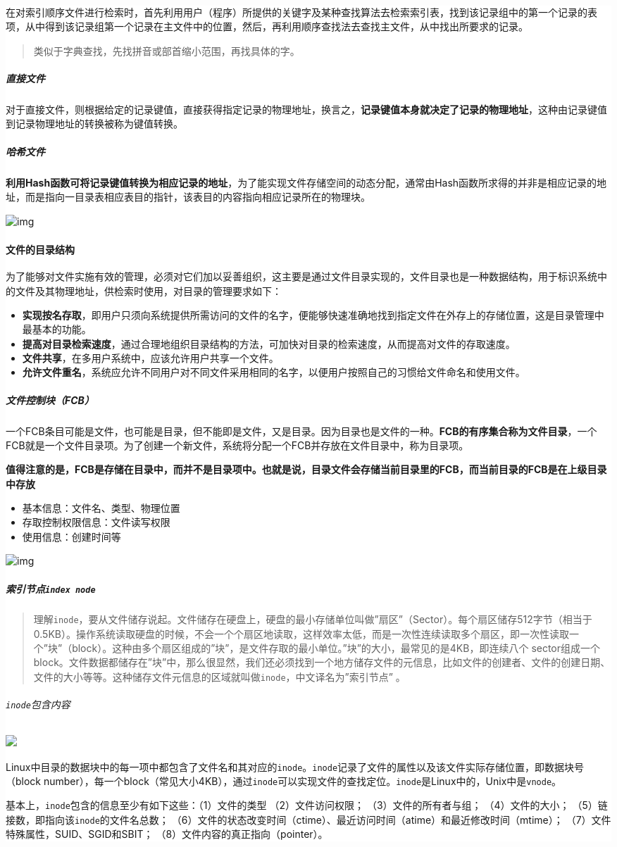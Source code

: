 在对索引顺序文件进行检索时，首先利用用户（程序）所提供的关键字及某种查找算法去检索索引表，找到该记录组中的第一个记录的表项，从中得到该记录组第一个记录在主文件中的位置，然后，再利用顺序查找法去查找主文件，从中找出所要求的记录。

> 类似于字典查找，先找拼音或部首缩小范围，再找具体的字。

##### 直接文件

对于直接文件，则根据给定的记录键值，直接获得指定记录的物理地址，换言之，**记录键值本身就决定了记录的物理地址**，这种由记录键值到记录物理地址的转换被称为键值转换。

##### 哈希文件

**利用Hash函数可将记录键值转换为相应记录的地址**，为了能实现文件存储空间的动态分配，通常由Hash函数所求得的并非是相应记录的地址，而是指向一目录表相应表目的指针，该表目的内容指向相应记录所在的物理块。

![img](https://raw.githubusercontent.com/cold-bin/img-for-cold-bin-blog/master/img/616953-20160629144528812-1046254793.png)



#### 文件的目录结构

为了能够对文件实施有效的管理，必须对它们加以妥善组织，这主要是通过文件目录实现的，文件目录也是一种数据结构，用于标识系统中的文件及其物理地址，供检索时使用，对目录的管理要求如下：

- **实现按名存取**，即用户只须向系统提供所需访问的文件的名字，便能够快速准确地找到指定文件在外存上的存储位置，这是目录管理中最基本的功能。
- **提高对目录检索速度**，通过合理地组织目录结构的方法，可加快对目录的检索速度，从而提高对文件的存取速度。
- **文件共享**，在多用户系统中，应该允许用户共享一个文件。
- **允许文件重名**，系统应允许不同用户对不同文件采用相同的名字，以便用户按照自己的习惯给文件命名和使用文件。



##### 文件控制块（FCB）

一个FCB条目可能是文件，也可能是目录，但不能即是文件，又是目录。因为目录也是文件的一种。**FCB的有序集合称为文件目录**，一个FCB就是一个文件目录项。为了创建一个新文件，系统将分配一个FCB并存放在文件目录中，称为目录项。

**值得注意的是，FCB是存储在目录中，而并不是目录项中。也就是说，目录文件会存储当前目录里的FCB，而当前目录的FCB是在上级目录中存放**

- 基本信息：文件名、类型、物理位置
- 存取控制权限信息：文件读写权限
- 使用信息：创建时间等

![img](https://raw.githubusercontent.com/cold-bin/img-for-cold-bin-blog/master/img/616953-20160629170530499-1935685549.png)

##### 索引节点`index node`

> 理解`inode`，要从文件储存说起。文件储存在硬盘上，硬盘的最小存储单位叫做”扇区”（Sector）。每个扇区储存512字节（相当于0.5KB）。操作系统读取硬盘的时候，不会一个个扇区地读取，这样效率太低，而是一次性连续读取多个扇区，即一次性读取一个”块”（block）。这种由多个扇区组成的”块”，是文件存取的最小单位。”块”的大小，最常见的是4KB，即连续八个 sector组成一个 block。文件数据都储存在”块”中，那么很显然，我们还必须找到一个地方储存文件的元信息，比如文件的创建者、文件的创建日期、文件的大小等等。这种储存文件元信息的区域就叫做`inode`，中文译名为”索引节点” 。

###### `inode`包含内容

![](https://raw.githubusercontent.com/cold-bin/img-for-cold-bin-blog/master/img/616953-20160629220451749-1048812791.png)

Linux中目录的数据块中的每一项中都包含了文件名和其对应的`inode`。`inode`记录了文件的属性以及该文件实际存储位置，即数据块号（block number），每一个block（常见大小4KB），通过`inode`可以实现文件的查找定位。`inode`是Linux中的，Unix中是`vnode`。

基本上，`inode`包含的信息至少有如下这些：（1）文件的类型 （2）文件访问权限； （3）文件的所有者与组； （4）文件的大小； （5）链接数，即指向该`inode`的文件名总数； （6）文件的状态改变时间（ctime）、最近访问时间（atime）和最近修改时间（mtime）； （7）文件特殊属性，SUID、SGID和SBIT； （8）文件内容的真正指向（pointer）。
